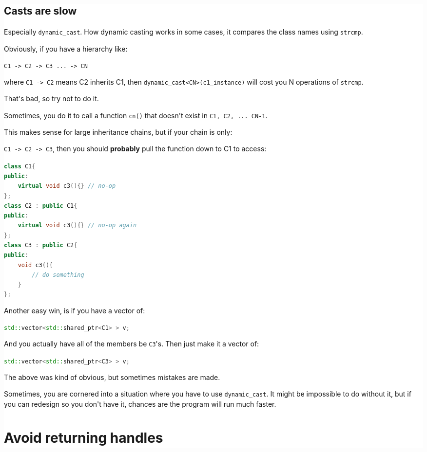 ## Casts are slow

Especially `dynamic_cast`. How dynamic casting works in some cases, it compares the class names using `strcmp`.

Obviously, if you have a hierarchy like:

```
C1 -> C2 -> C3 ... -> CN
```

where `C1 -> C2` means C2 inherits C1, then `dynamic_cast<CN>(c1_instance)` will cost you N operations of `strcmp`. 

That's bad, so try not to do it.

Sometimes, you do it to call a function `cn()` that doesn't exist in `C1, C2, ... CN-1`.

This makes sense for large inheritance chains, but if your chain is only:

`C1 -> C2 -> C3`, then you should **probably** pull the function down to C1 to access:

```c++
class C1{
public:
    virtual void c3(){} // no-op
};
class C2 : public C1{
public:
    virtual void c3(){} // no-op again
};
class C3 : public C2{
public:
    void c3(){
        // do something
    }
};
```

Another easy win, is if you have a vector of:

```c++
std::vector<std::shared_ptr<C1> > v;
```

And you actually have all of the members be `C3`'s. Then just make it a vector of:

```c++
std::vector<std::shared_ptr<C3> > v;
```

The above was kind of obvious, but sometimes mistakes are made.

Sometimes, you are cornered into a situation where you have to use `dynamic_cast`. It might be impossible to do without it, but if you can redesign so you don't have it, chances are the program will run much faster.

# Avoid returning handles
